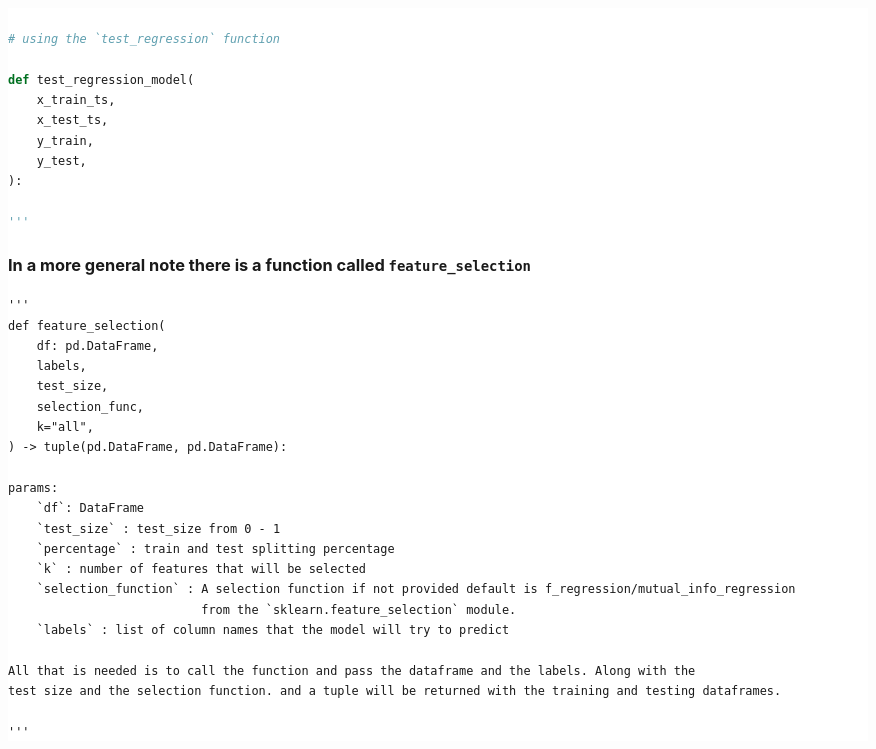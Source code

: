 ```python           

# using the `test_regression` function

def test_regression_model(
    x_train_ts,
    x_test_ts,
    y_train,
    y_test,
):

'''

```

### In a more general note there is a function called `feature_selection` 

```
'''
def feature_selection(
    df: pd.DataFrame,
    labels,
    test_size,
    selection_func,
    k="all",
) -> tuple(pd.DataFrame, pd.DataFrame):

params: 
    `df`: DataFrame
    `test_size` : test_size from 0 - 1
    `percentage` : train and test splitting percentage
    `k` : number of features that will be selected
    `selection_function` : A selection function if not provided default is f_regression/mutual_info_regression 
                           from the `sklearn.feature_selection` module. 
    `labels` : list of column names that the model will try to predict

All that is needed is to call the function and pass the dataframe and the labels. Along with the
test size and the selection function. and a tuple will be returned with the training and testing dataframes.

'''
```




